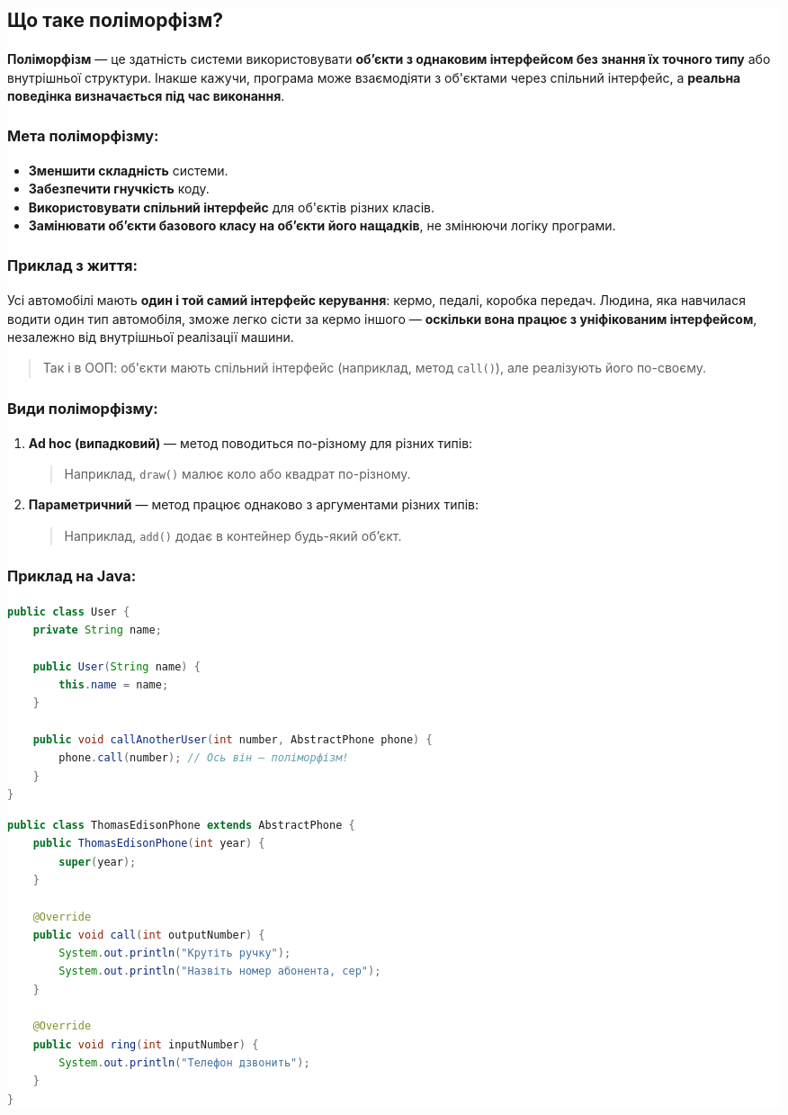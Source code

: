 
## Що таке поліморфізм?

**Поліморфізм** — це здатність системи використовувати **об’єкти з однаковим інтерфейсом без знання їх точного типу** або внутрішньої структури. Інакше кажучи, програма може взаємодіяти з об'єктами через спільний інтерфейс, а **реальна поведінка визначається під час виконання**.

### Мета поліморфізму:
- **Зменшити складність** системи.
- **Забезпечити гнучкість** коду.
- **Використовувати спільний інтерфейс** для об'єктів різних класів.
- **Замінювати об’єкти базового класу на об’єкти його нащадків**, не змінюючи логіку програми.

### Приклад з життя:

Усі автомобілі мають **один і той самий інтерфейс керування**: кермо, педалі, коробка передач. Людина, яка навчилася водити один тип автомобіля, зможе легко сісти за кермо іншого — **оскільки вона працює з уніфікованим інтерфейсом**, незалежно від внутрішньої реалізації машини.

> Так і в ООП: об'єкти мають спільний інтерфейс (наприклад, метод `call()`), але реалізують його по-своєму.

### Види поліморфізму:

1. **Ad hoc (випадковий)** — метод поводиться по-різному для різних типів:
   > Наприклад, `draw()` малює коло або квадрат по-різному.

2. **Параметричний** — метод працює однаково з аргументами різних типів:
   > Наприклад, `add()` додає в контейнер будь-який об’єкт.

### Приклад на Java:

```java
public class User {
    private String name;

    public User(String name) {
        this.name = name;
    }

    public void callAnotherUser(int number, AbstractPhone phone) {
        phone.call(number); // Ось він — поліморфізм!
    }
}
```

```java
public class ThomasEdisonPhone extends AbstractPhone {
    public ThomasEdisonPhone(int year) {
        super(year);
    }

    @Override
    public void call(int outputNumber) {
        System.out.println("Крутіть ручку");
        System.out.println("Назвіть номер абонента, сер");
    }

    @Override
    public void ring(int inputNumber) {
        System.out.println("Телефон дзвонить");
    }
}
```
